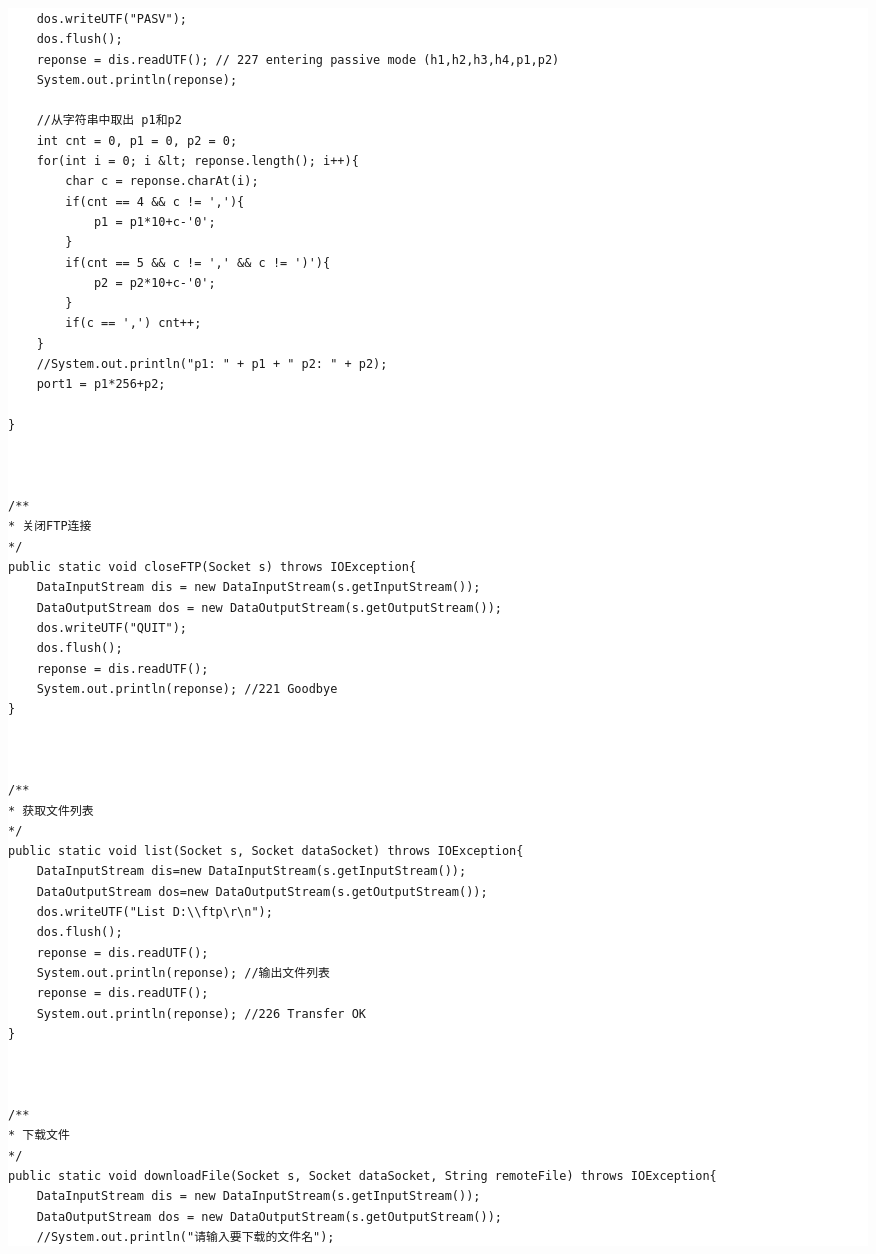 		
		dos.writeUTF("PASV");
		dos.flush();
		reponse = dis.readUTF(); // 227 entering passive mode (h1,h2,h3,h4,p1,p2)
		System.out.println(reponse);
		
		//从字符串中取出 p1和p2
		int cnt = 0, p1 = 0, p2 = 0;
		for(int i = 0; i &lt; reponse.length(); i++){
			char c = reponse.charAt(i);
			if(cnt == 4 && c != ','){
				p1 = p1*10+c-'0';
			}
			if(cnt == 5 && c != ',' && c != ')'){
				p2 = p2*10+c-'0';
			}
			if(c == ',') cnt++;
		}
		//System.out.println("p1: " + p1 + " p2: " + p2);
		port1 = p1*256+p2;
		
	}
	
	
	
	/**
	* 关闭FTP连接
	*/
	public static void closeFTP(Socket s) throws IOException{
		DataInputStream dis = new DataInputStream(s.getInputStream());
		DataOutputStream dos = new DataOutputStream(s.getOutputStream());
		dos.writeUTF("QUIT");
		dos.flush();
		reponse = dis.readUTF();
		System.out.println(reponse); //221 Goodbye
	}

	
	
	/**
	* 获取文件列表
	*/
	public static void list(Socket s, Socket dataSocket) throws IOException{
		DataInputStream dis=new DataInputStream(s.getInputStream());
		DataOutputStream dos=new DataOutputStream(s.getOutputStream());
		dos.writeUTF("List D:\\ftp\r\n");
		dos.flush();
		reponse = dis.readUTF();
		System.out.println(reponse); //输出文件列表
		reponse = dis.readUTF();
		System.out.println(reponse); //226 Transfer OK
	}
	
	
	
	/**
	* 下载文件
	*/
	public static void downloadFile(Socket s, Socket dataSocket, String remoteFile) throws IOException{
		DataInputStream dis = new DataInputStream(s.getInputStream());
		DataOutputStream dos = new DataOutputStream(s.getOutputStream());
		//System.out.println("请输入要下载的文件名");
		